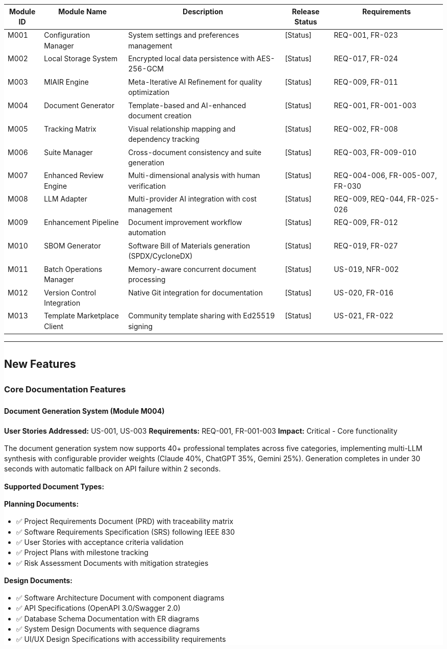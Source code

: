 | Module ID | Module Name | Description | Release Status | Requirements |
|-----------|-------------|-------------|----------------|--------------|
| M001 | Configuration Manager | System settings and preferences management | [Status] | REQ-001, FR-023 |
| M002 | Local Storage System | Encrypted local data persistence with AES-256-GCM | [Status] | REQ-017, FR-024 |
| M003 | MIAIR Engine | Meta-Iterative AI Refinement for quality optimization | [Status] | REQ-009, FR-011 |
| M004 | Document Generator | Template-based and AI-enhanced document creation | [Status] | REQ-001, FR-001-003 |
| M005 | Tracking Matrix | Visual relationship mapping and dependency tracking | [Status] | REQ-002, FR-008 |
| M006 | Suite Manager | Cross-document consistency and suite generation | [Status] | REQ-003, FR-009-010 |
| M007 | Enhanced Review Engine | Multi-dimensional analysis with human verification | [Status] | REQ-004-006, FR-005-007, FR-030 |
| M008 | LLM Adapter | Multi-provider AI integration with cost management | [Status] | REQ-009, REQ-044, FR-025-026 |
| M009 | Enhancement Pipeline | Document improvement workflow automation | [Status] | REQ-009, FR-012 |
| M010 | SBOM Generator | Software Bill of Materials generation (SPDX/CycloneDX) | [Status] | REQ-019, FR-027 |
| M011 | Batch Operations Manager | Memory-aware concurrent document processing | [Status] | US-019, NFR-002 |
| M012 | Version Control Integration | Native Git integration for documentation | [Status] | US-020, FR-016 |
| M013 | Template Marketplace Client | Community template sharing with Ed25519 signing | [Status] | US-021, FR-022 |

---

## New Features

### Core Documentation Features

#### Document Generation System (Module M004)

**User Stories Addressed:** US-001, US-003
**Requirements:** REQ-001, FR-001-003
**Impact:** Critical - Core functionality

The document generation system now supports 40+ professional templates across five categories, implementing multi-LLM synthesis with configurable provider weights (Claude 40%, ChatGPT 35%, Gemini 25%). Generation completes in under 30 seconds with automatic fallback on API failure within 2 seconds.

**Supported Document Types:**

**Planning Documents:**

- ✅ Project Requirements Document (PRD) with traceability matrix
- ✅ Software Requirements Specification (SRS) following IEEE 830
- ✅ User Stories with acceptance criteria validation
- ✅ Project Plans with milestone tracking
- ✅ Risk Assessment Documents with mitigation strategies

**Design Documents:**

- ✅ Software Architecture Document with component diagrams
- ✅ API Specifications (OpenAPI 3.0/Swagger 2.0)
- ✅ Database Schema Documentation with ER diagrams
- ✅ System Design Documents with sequence diagrams
- ✅ UI/UX Design Specifications with accessibility requirements
